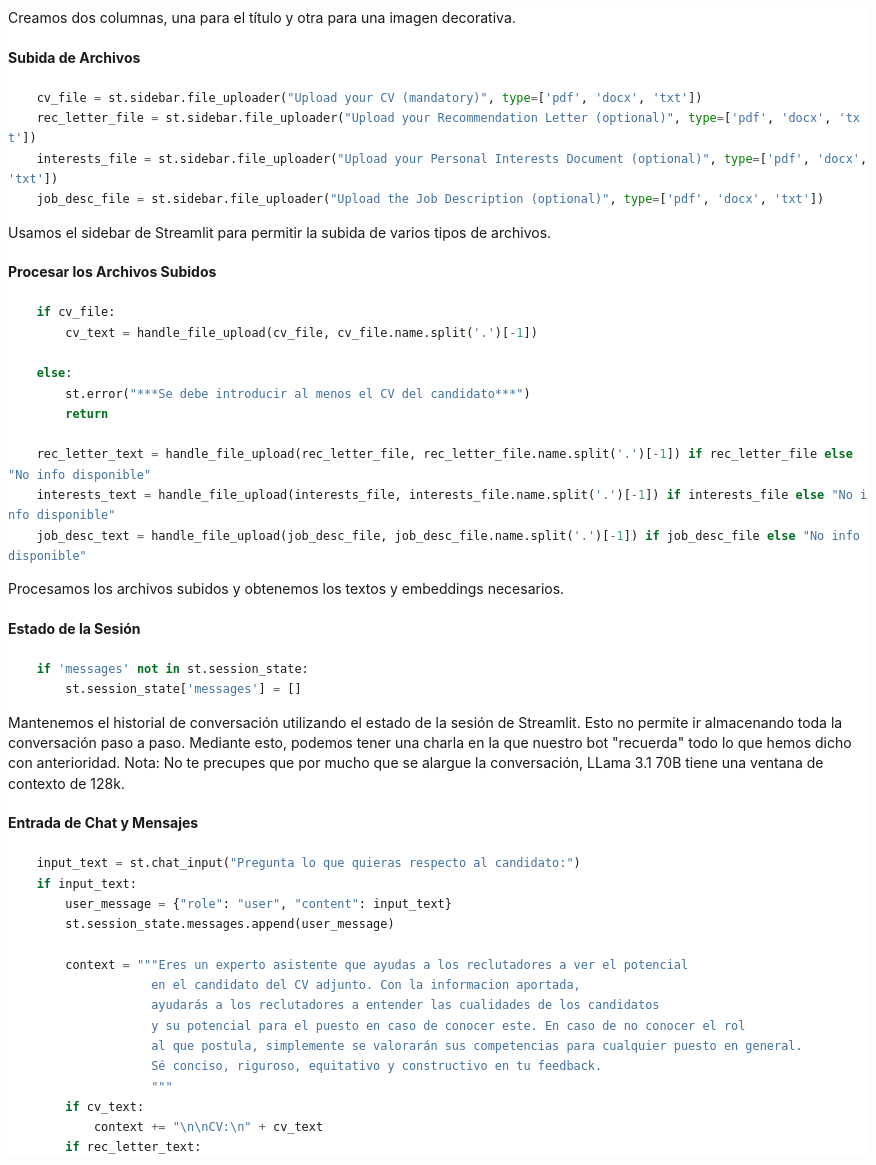 Creamos dos columnas, una para el título y otra para una imagen decorativa.

#### Subida de Archivos

```python
    cv_file = st.sidebar.file_uploader("Upload your CV (mandatory)", type=['pdf', 'docx', 'txt'])
    rec_letter_file = st.sidebar.file_uploader("Upload your Recommendation Letter (optional)", type=['pdf', 'docx', 'txt'])
    interests_file = st.sidebar.file_uploader("Upload your Personal Interests Document (optional)", type=['pdf', 'docx', 'txt'])
    job_desc_file = st.sidebar.file_uploader("Upload the Job Description (optional)", type=['pdf', 'docx', 'txt'])
```

Usamos el sidebar de Streamlit para permitir la subida de varios tipos de archivos.

#### Procesar los Archivos Subidos

```python
    if cv_file:
        cv_text = handle_file_upload(cv_file, cv_file.name.split('.')[-1])
        
    else:
        st.error("***Se debe introducir al menos el CV del candidato***")
        return

    rec_letter_text = handle_file_upload(rec_letter_file, rec_letter_file.name.split('.')[-1]) if rec_letter_file else "No info disponible"
    interests_text = handle_file_upload(interests_file, interests_file.name.split('.')[-1]) if interests_file else "No info disponible"
    job_desc_text = handle_file_upload(job_desc_file, job_desc_file.name.split('.')[-1]) if job_desc_file else "No info disponible"
```

Procesamos los archivos subidos y obtenemos los textos y embeddings necesarios.

#### Estado de la Sesión

```python
    if 'messages' not in st.session_state:
        st.session_state['messages'] = []
```

Mantenemos el historial de conversación utilizando el estado de la sesión de Streamlit. Esto no permite ir almacenando toda la conversación paso a paso. Mediante esto, podemos tener una charla en la que nuestro bot "recuerda" todo lo que hemos dicho con anterioridad. Nota: No te precupes que por mucho que se alargue la conversación, LLama 3.1 70B tiene una ventana de contexto de 128k. 

#### Entrada de Chat y Mensajes

```python
    input_text = st.chat_input("Pregunta lo que quieras respecto al candidato:")
    if input_text:
        user_message = {"role": "user", "content": input_text}
        st.session_state.messages.append(user_message)

        context = """Eres un experto asistente que ayudas a los reclutadores a ver el potencial
                    en el candidato del CV adjunto. Con la informacion aportada, 
                    ayudarás a los reclutadores a entender las cualidades de los candidatos
                    y su potencial para el puesto en caso de conocer este. En caso de no conocer el rol
                    al que postula, simplemente se valorarán sus competencias para cualquier puesto en general.
                    Sé conciso, riguroso, equitativo y constructivo en tu feedback.
                    """
        if cv_text:
            context += "\n\nCV:\n" + cv_text
        if rec_letter_text:
```